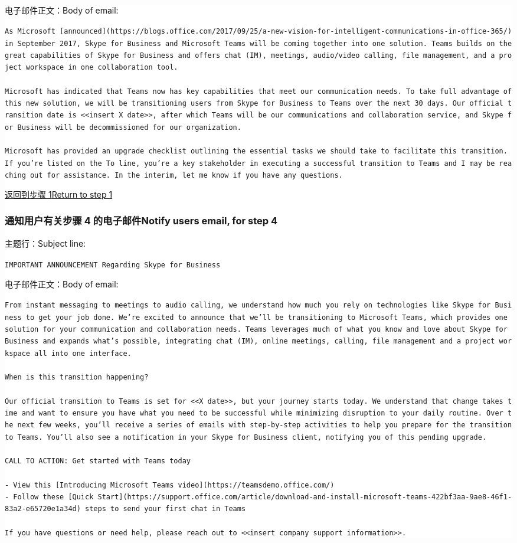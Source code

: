 <span data-ttu-id="7ed36-107">电子邮件正文：</span><span class="sxs-lookup"><span data-stu-id="7ed36-107">Body of email:</span></span>

````
As Microsoft [announced](https://blogs.office.com/2017/09/25/a-new-vision-for-intelligent-communications-in-office-365/) in September 2017, Skype for Business and Microsoft Teams will be coming together into one solution. Teams builds on the great capabilities of Skype for Business and offers chat (IM), meetings, audio/video calling, file management, and a project workspace in one collaboration tool.

Microsoft has indicated that Teams now has key capabilities that meet our communication needs. To take full advantage of this new solution, we will be transitioning users from Skype for Business to Teams over the next 30 days. Our official transition date is <<insert X date>>, after which Teams will be our communications and collaboration service, and Skype for Business will be decommissioned for our organization.

Microsoft has provided an upgrade checklist outlining the essential tasks we should take to facilitate this transition. If you’re listed on the To line, you’re a key stakeholder in executing a successful transition to Teams and I may be reaching out for assistance. In the interim, let me know if you have any questions.
````

[<span data-ttu-id="7ed36-108">返回到步骤 1</span><span class="sxs-lookup"><span data-stu-id="7ed36-108">Return to step 1</span></span>](upgrade-basic.md#step-1)

<a name="step-4-email"></a>

### <a name="notify-users-email-for-step-4"></a><span data-ttu-id="7ed36-109">通知用户有关步骤 4 的电子邮件</span><span class="sxs-lookup"><span data-stu-id="7ed36-109">Notify users email, for step 4</span></span>

<span data-ttu-id="7ed36-110">主题行：</span><span class="sxs-lookup"><span data-stu-id="7ed36-110">Subject line:</span></span>

```
IMPORTANT ANNOUNCEMENT Regarding Skype for Business
```

<span data-ttu-id="7ed36-111">电子邮件正文：</span><span class="sxs-lookup"><span data-stu-id="7ed36-111">Body of email:</span></span>

````
From instant messaging to meetings to audio calling, we understand how much you rely on technologies like Skype for Business to get your job done. We’re excited to announce that we’ll be transitioning to Microsoft Teams, which provides one solution for your communication and collaboration needs. Teams leverages much of what you know and love about Skype for Business and expands what’s possible, integrating chat (IM), online meetings, calling, file management and a project workspace all into one interface.

When is this transition happening?

Our official transition to Teams is set for <<X date>>, but your journey starts today. We understand that change takes time and want to ensure you have what you need to be successful while minimizing disruption to your daily routine. Over the next few weeks, you’ll receive a series of emails with step-by-step activities to help you prepare for the transition to Teams. You’ll also see a notification in your Skype for Business client, notifying you of this pending upgrade.

CALL TO ACTION: Get started with Teams today

- View this [Introducing Microsoft Teams video](https://teamsdemo.office.com/)
- Follow these [Quick Start](https://support.office.com/article/download-and-install-microsoft-teams-422bf3aa-9ae8-46f1-83a2-e65720e1a34d) steps to send your first chat in Teams

If you have questions or need help, please reach out to <<insert company support information>>.
````
